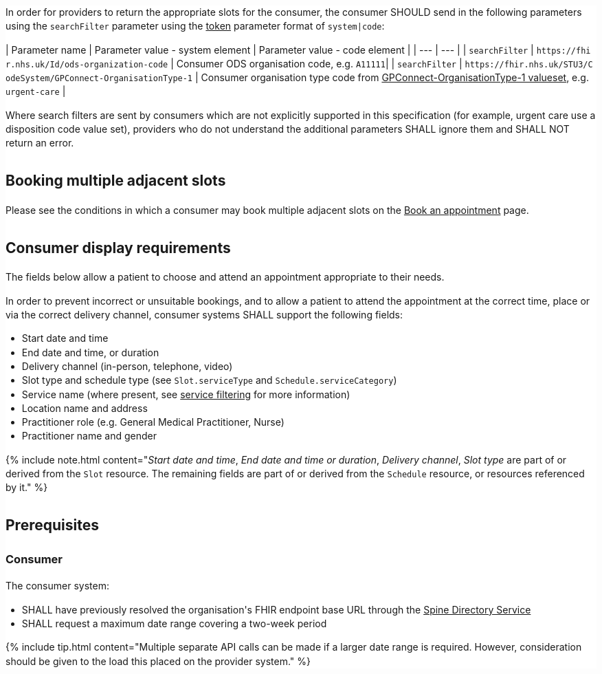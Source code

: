 In order for providers to return the appropriate slots for the consumer, the consumer SHOULD send in the following parameters using the `searchFilter` parameter using the [token](https://www.hl7.org/fhir/STU3/search.html#token) parameter format of `system|code`:

| Parameter name | Parameter value - system element | Parameter value - code element |
| --- | --- |
| `searchFilter` | `https://fhir.nhs.uk/Id/ods-organization-code` | Consumer ODS organisation code, e.g. `A11111`|
| `searchFilter` | `https://fhir.nhs.uk/STU3/CodeSystem/GPConnect-OrganisationType-1` | Consumer organisation type code from [GPConnect-OrganisationType-1 valueset](https://fhir.nhs.uk/STU3/CodeSystem/GPConnect-OrganisationType-1), e.g. `urgent-care` |

Where search filters are sent by consumers which are not explicitly supported in this specification (for example, urgent care use a disposition code value set), providers who do not understand the additional parameters SHALL ignore them and SHALL NOT return an error.

## Booking multiple adjacent slots ##

Please see the conditions in which a consumer may book multiple adjacent slots on the [Book an appointment](appointments_use_case_book_an_appointment.html#booking-multiple-adjacent-slots) page.

## Consumer display requirements ##

The fields below allow a patient to choose and attend an appointment appropriate to their needs.

In order to prevent incorrect or unsuitable bookings, and to allow a patient to attend the appointment at the correct time, place or via the correct delivery channel, consumer systems SHALL support the following fields: 

- Start date and time
- End date and time, or duration
- Delivery channel (in-person, telephone, video)
- Slot type and schedule type (see `Slot.serviceType` and `Schedule.serviceCategory`)
- Service name (where present, see [service filtering](appointments_service_filtering.html) for more information)
- Location name and address
- Practitioner role (e.g. General Medical Practitioner, Nurse)
- Practitioner name and gender

{% include note.html content="*Start date and time*, *End date and time or duration*, *Delivery channel*, *Slot type* are part of or derived from the `Slot` resource.  The remaining fields are part of or derived from the `Schedule` resource, or resources referenced by it." %}

## Prerequisites ##

### Consumer ###

The consumer system:

- SHALL have previously resolved the organisation's FHIR endpoint base URL through the [Spine Directory Service](integration_spine_directory_service.html)
- SHALL request a maximum date range covering a two-week period

{% include tip.html content="Multiple separate API calls can be made if a larger date range is required. However, consideration should be given to the load this placed on the provider system." %}
